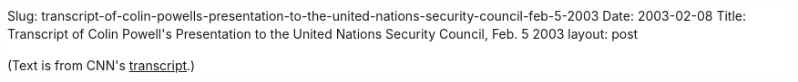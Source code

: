 Slug: transcript-of-colin-powells-presentation-to-the-united-nations-security-council-feb-5-2003
Date: 2003-02-08
Title: Transcript of Colin Powell's Presentation to the United Nations Security Council, Feb. 5 2003
layout: post

<script language="JavaScript" type="text/javascript">
&lt;!--// hide from older browsers
		var g_hilitedObject;
		function getStyleObject( id )
		{
			if ( document.all )
			{
				return document.all[ id ].style;
			}
			else
			{
				return document.getElementById( id ).style;
			}
			return false;
		}

		function setHilite( id )
		{
			if ( ! id )
			{
				id = window.location.hash.substring( 1 );
			}

			if ( id )
			{
				if ( id.substring(0,1) == &#39;p&#39; )
				{
					// id and name share the same space, so we prepended &#39;m&#39; to the id&#39;s in the html
					id = &#39;m&#39; + id;
				}
				if ( g_hilitedObject )
				{
					g_hilitedObject.backgroundColor = &#39;&#39;;
				}
				g_hilitedObject = getStyleObject( id );
				if ( g_hilitedObject )
				{
					g_hilitedObject.backgroundColor = &#39;#CCCCCC&#39;;
					window.setTimeout( &#39;setHilite()&#39;, 1000 );
					return
				}
			}
			window.setTimeout( &#39;setHilite()&#39;, 1000 );
			return;
		}
		window.setTimeout( &#39;setHilite()&#39;, 1000 );
// end hiding--&gt;
</script>
(Text is from CNN&#39;s <a href="http://www.cnn.com/2003/US/02/05/sprj.irq.powell.transcript/index.html">transcript</a>.)
